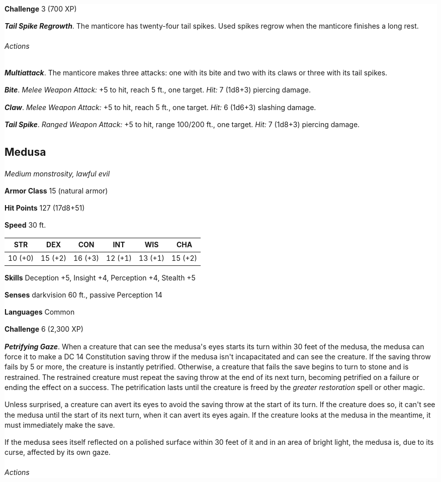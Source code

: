 **Challenge** 3 (700 XP)

***Tail Spike Regrowth***. The manticore has twenty-four tail spikes. Used spikes regrow when the manticore finishes a long rest.

###### Actions

***Multiattack***. The manticore makes three attacks: one with its bite and two with its claws or three with its tail spikes.

***Bite***. *Melee Weapon Attack:* +5 to hit, reach 5 ft., one target. *Hit:* 7 (1d8+3) piercing damage.

***Claw***. *Melee Weapon Attack:* +5 to hit, reach 5 ft., one target. *Hit:* 6 (1d6+3) slashing damage.

***Tail Spike***. *Ranged Weapon Attack:* +5 to hit, range 100/200 ft., one target. *Hit:* 7 (1d8+3) piercing damage.

## Medusa

*Medium monstrosity, lawful evil*

**Armor Class** 15 (natural armor)

**Hit Points** 127 (17d8+51)

**Speed** 30 ft.

| STR     | DEX     | CON     | INT     | WIS     | CHA     |
|---------|---------|---------|---------|---------|---------|
| 10 (+0) | 15 (+2) | 16 (+3) | 12 (+1) | 13 (+1) | 15 (+2) |

**Skills** Deception +5, Insight +4, Perception +4, Stealth +5

**Senses** darkvision 60 ft., passive Perception 14

**Languages** Common

**Challenge** 6 (2,300 XP)

***Petrifying Gaze***. When a creature that can see the medusa's eyes starts its turn within 30 feet of the medusa, the medusa can force it to make a DC 14 Constitution saving throw if the medusa isn't incapacitated and can see the creature. If the saving throw fails by 5 or more, the creature is instantly petrified. Otherwise, a creature that fails the save begins to turn to stone and is restrained. The restrained creature must repeat the saving throw at the end of its next turn, becoming petrified on a failure or ending the effect on a success. The petrification lasts until the creature is freed by the *greater restoration* spell or other magic.

Unless surprised, a creature can avert its eyes to avoid the saving throw at the start of its turn. If the creature does so, it can't see the medusa until the start of its next turn, when it can avert its eyes again. If the creature looks at the medusa in the meantime, it must immediately make the save.

If the medusa sees itself reflected on a polished surface within 30 feet of it and in an area of bright light, the medusa is, due to its curse, affected by its own gaze.

###### Actions
